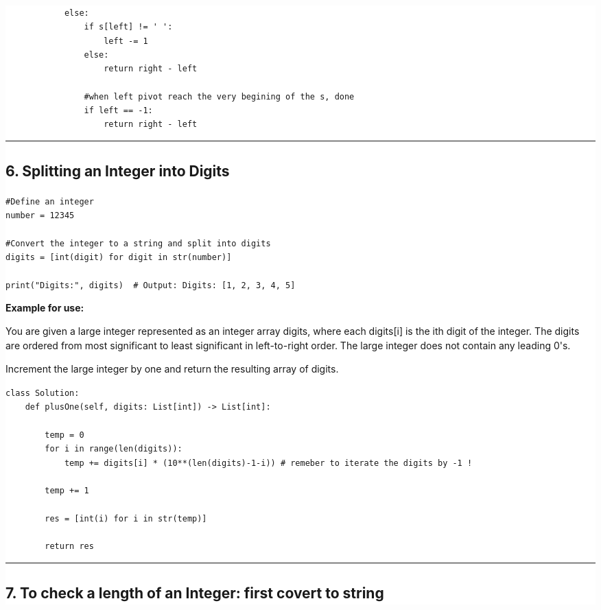 ```
            else:
                if s[left] != ' ':
                    left -= 1
                else:
                    return right - left

                #when left pivot reach the very begining of the s, done
                if left == -1:
                    return right - left
```


____
## 6. Splitting an Integer into Digits

```
#Define an integer
number = 12345

#Convert the integer to a string and split into digits
digits = [int(digit) for digit in str(number)]

print("Digits:", digits)  # Output: Digits: [1, 2, 3, 4, 5]

```
**Example for use:** 

You are given a large integer represented as an integer array digits, where each digits[i] is the ith digit of the integer. The digits are ordered from most significant to least significant in left-to-right order. The large integer does not contain any leading 0's.

Increment the large integer by one and return the resulting array of digits.
```
class Solution:
    def plusOne(self, digits: List[int]) -> List[int]:
        
        temp = 0
        for i in range(len(digits)):
            temp += digits[i] * (10**(len(digits)-1-i)) # remeber to iterate the digits by -1 !
        
        temp += 1

        res = [int(i) for i in str(temp)]

        return res
```

______

## 7. To check a length of an Integer: first covert to string
